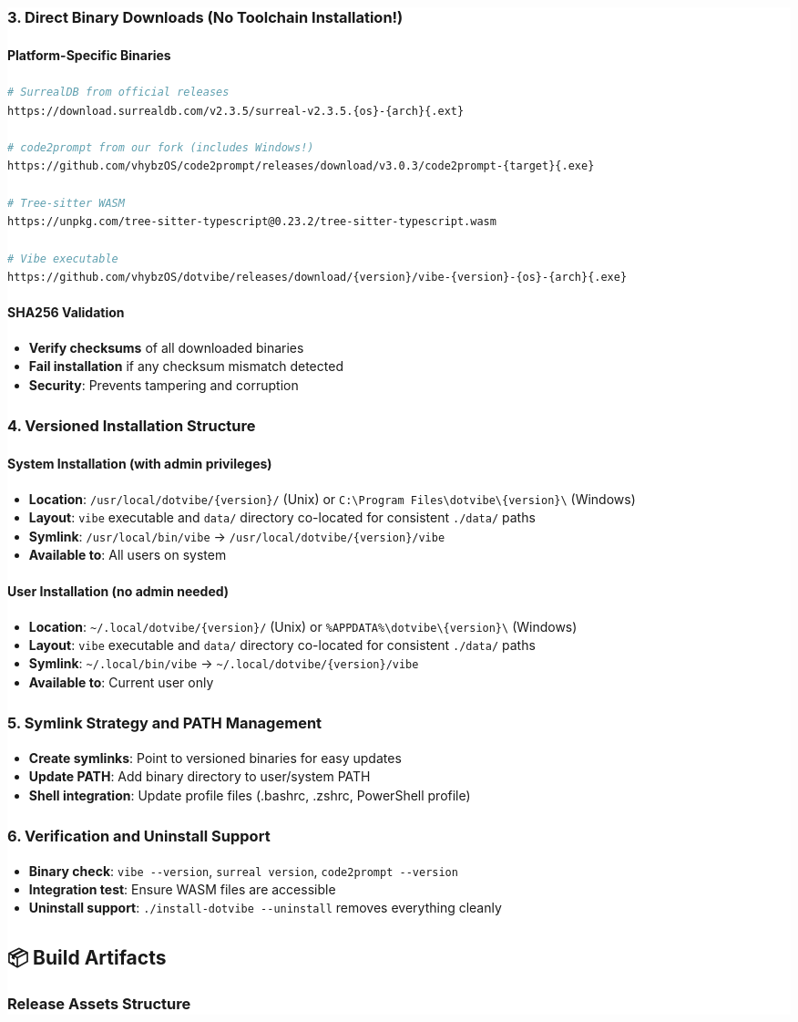 ### 3. Direct Binary Downloads (No Toolchain Installation!)

#### Platform-Specific Binaries
```bash
# SurrealDB from official releases
https://download.surrealdb.com/v2.3.5/surreal-v2.3.5.{os}-{arch}{.ext}

# code2prompt from our fork (includes Windows!)
https://github.com/vhybzOS/code2prompt/releases/download/v3.0.3/code2prompt-{target}{.exe}

# Tree-sitter WASM
https://unpkg.com/tree-sitter-typescript@0.23.2/tree-sitter-typescript.wasm

# Vibe executable
https://github.com/vhybzOS/dotvibe/releases/download/{version}/vibe-{version}-{os}-{arch}{.exe}
```

#### SHA256 Validation
- **Verify checksums** of all downloaded binaries
- **Fail installation** if any checksum mismatch detected
- **Security**: Prevents tampering and corruption

### 4. Versioned Installation Structure

#### System Installation (with admin privileges)
- **Location**: `/usr/local/dotvibe/{version}/` (Unix) or `C:\Program Files\dotvibe\{version}\` (Windows)
- **Layout**: `vibe` executable and `data/` directory co-located for consistent `./data/` paths
- **Symlink**: `/usr/local/bin/vibe` → `/usr/local/dotvibe/{version}/vibe`
- **Available to**: All users on system

#### User Installation (no admin needed)
- **Location**: `~/.local/dotvibe/{version}/` (Unix) or `%APPDATA%\dotvibe\{version}\` (Windows)
- **Layout**: `vibe` executable and `data/` directory co-located for consistent `./data/` paths
- **Symlink**: `~/.local/bin/vibe` → `~/.local/dotvibe/{version}/vibe`
- **Available to**: Current user only

### 5. Symlink Strategy and PATH Management
- **Create symlinks**: Point to versioned binaries for easy updates
- **Update PATH**: Add binary directory to user/system PATH
- **Shell integration**: Update profile files (.bashrc, .zshrc, PowerShell profile)

### 6. Verification and Uninstall Support
- **Binary check**: `vibe --version`, `surreal version`, `code2prompt --version`
- **Integration test**: Ensure WASM files are accessible
- **Uninstall support**: `./install-dotvibe --uninstall` removes everything cleanly

## 📦 Build Artifacts

### Release Assets Structure
